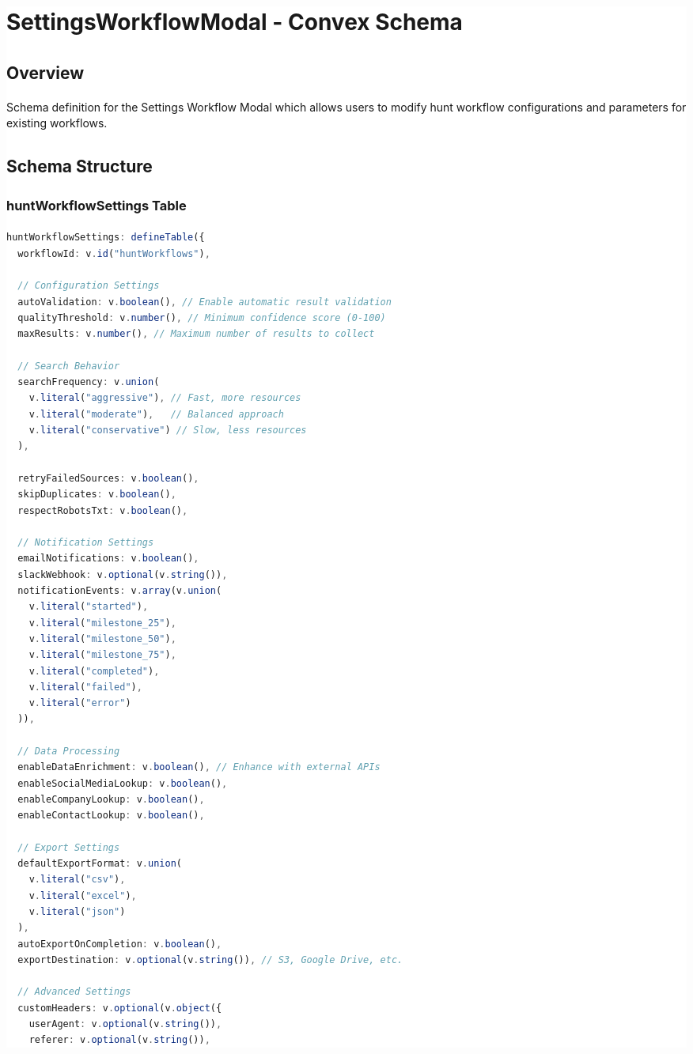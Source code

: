 # SettingsWorkflowModal - Convex Schema

## Overview
Schema definition for the Settings Workflow Modal which allows users to modify hunt workflow configurations and parameters for existing workflows.

## Schema Structure

### huntWorkflowSettings Table
```typescript
huntWorkflowSettings: defineTable({
  workflowId: v.id("huntWorkflows"),
  
  // Configuration Settings
  autoValidation: v.boolean(), // Enable automatic result validation
  qualityThreshold: v.number(), // Minimum confidence score (0-100)
  maxResults: v.number(), // Maximum number of results to collect
  
  // Search Behavior
  searchFrequency: v.union(
    v.literal("aggressive"), // Fast, more resources
    v.literal("moderate"),   // Balanced approach
    v.literal("conservative") // Slow, less resources
  ),
  
  retryFailedSources: v.boolean(),
  skipDuplicates: v.boolean(),
  respectRobotsTxt: v.boolean(),
  
  // Notification Settings
  emailNotifications: v.boolean(),
  slackWebhook: v.optional(v.string()),
  notificationEvents: v.array(v.union(
    v.literal("started"),
    v.literal("milestone_25"),
    v.literal("milestone_50"), 
    v.literal("milestone_75"),
    v.literal("completed"),
    v.literal("failed"),
    v.literal("error")
  )),
  
  // Data Processing
  enableDataEnrichment: v.boolean(), // Enhance with external APIs
  enableSocialMediaLookup: v.boolean(),
  enableCompanyLookup: v.boolean(),
  enableContactLookup: v.boolean(),
  
  // Export Settings
  defaultExportFormat: v.union(
    v.literal("csv"),
    v.literal("excel"),
    v.literal("json")
  ),
  autoExportOnCompletion: v.boolean(),
  exportDestination: v.optional(v.string()), // S3, Google Drive, etc.
  
  // Advanced Settings
  customHeaders: v.optional(v.object({
    userAgent: v.optional(v.string()),
    referer: v.optional(v.string()),
```